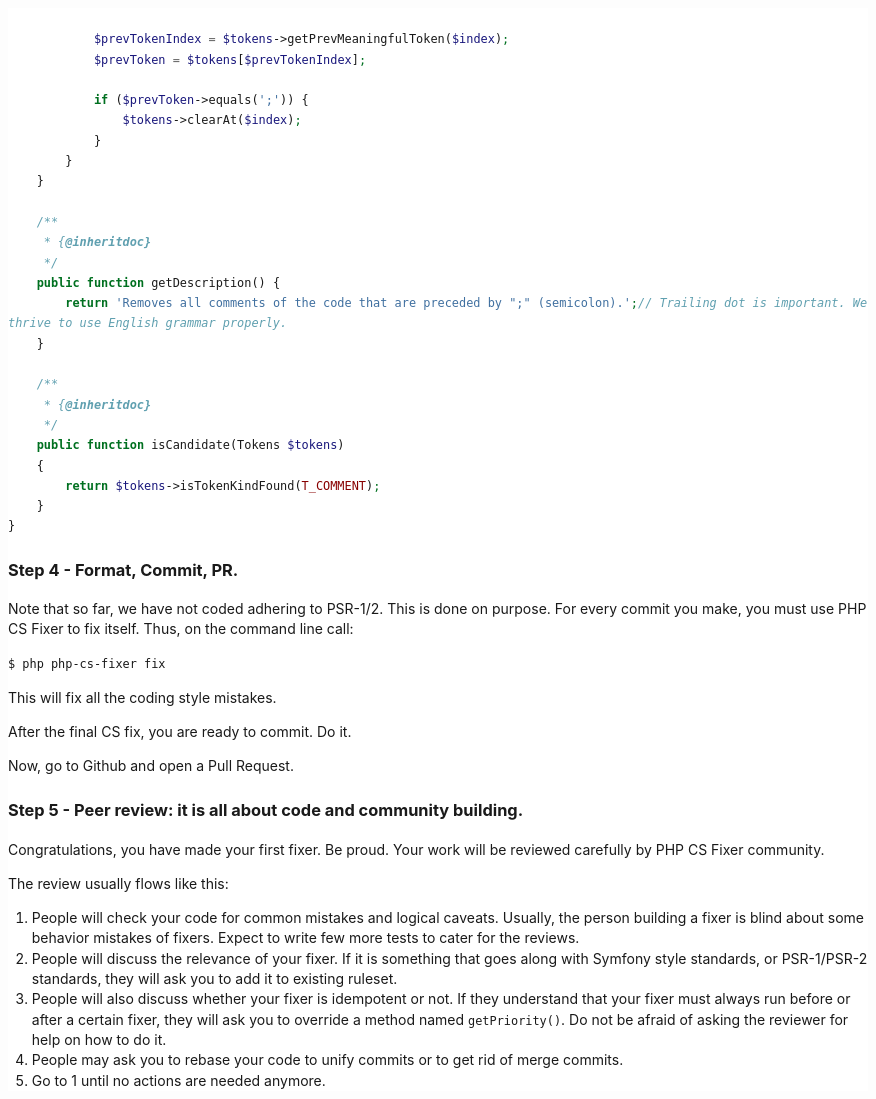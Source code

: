 ```php

            $prevTokenIndex = $tokens->getPrevMeaningfulToken($index);
            $prevToken = $tokens[$prevTokenIndex];

            if ($prevToken->equals(';')) {
                $tokens->clearAt($index);
            }
        }
    }

    /**
     * {@inheritdoc}
     */
    public function getDescription() {
        return 'Removes all comments of the code that are preceded by ";" (semicolon).';// Trailing dot is important. We thrive to use English grammar properly.
    }

    /**
     * {@inheritdoc}
     */
    public function isCandidate(Tokens $tokens)
    {
        return $tokens->isTokenKindFound(T_COMMENT);
    }
}
```

### Step 4 - Format, Commit, PR.

Note that so far, we have not coded adhering to PSR-1/2. This is done on
purpose. For every commit you make, you must use PHP CS Fixer to fix
itself. Thus, on the command line call:

`$ php php-cs-fixer fix`

This will fix all the coding style mistakes.

After the final CS fix, you are ready to commit. Do it.

Now, go to Github and open a Pull Request.


### Step 5 - Peer review: it is all about code and community building.

Congratulations, you have made your first fixer. Be proud. Your work
will be reviewed carefully by PHP CS Fixer community.

The review usually flows like this:

1. People will check your code for common mistakes and logical
caveats. Usually, the person building a fixer is blind about some
behavior mistakes of fixers. Expect to write few more tests to cater for
the reviews.
2. People will discuss the relevance of your fixer. If it is
something that goes along with Symfony style standards, or PSR-1/PSR-2
standards, they will ask you to add it to existing ruleset.
3. People will also discuss whether your fixer is idempotent or not.
If they understand that your fixer must always run before or after a
certain fixer, they will ask you to override a method named
`getPriority()`. Do not be afraid of asking the reviewer for help on how
to do it.
4. People may ask you to rebase your code to unify commits or to get
rid of merge commits.
5. Go to 1 until no actions are needed anymore.
